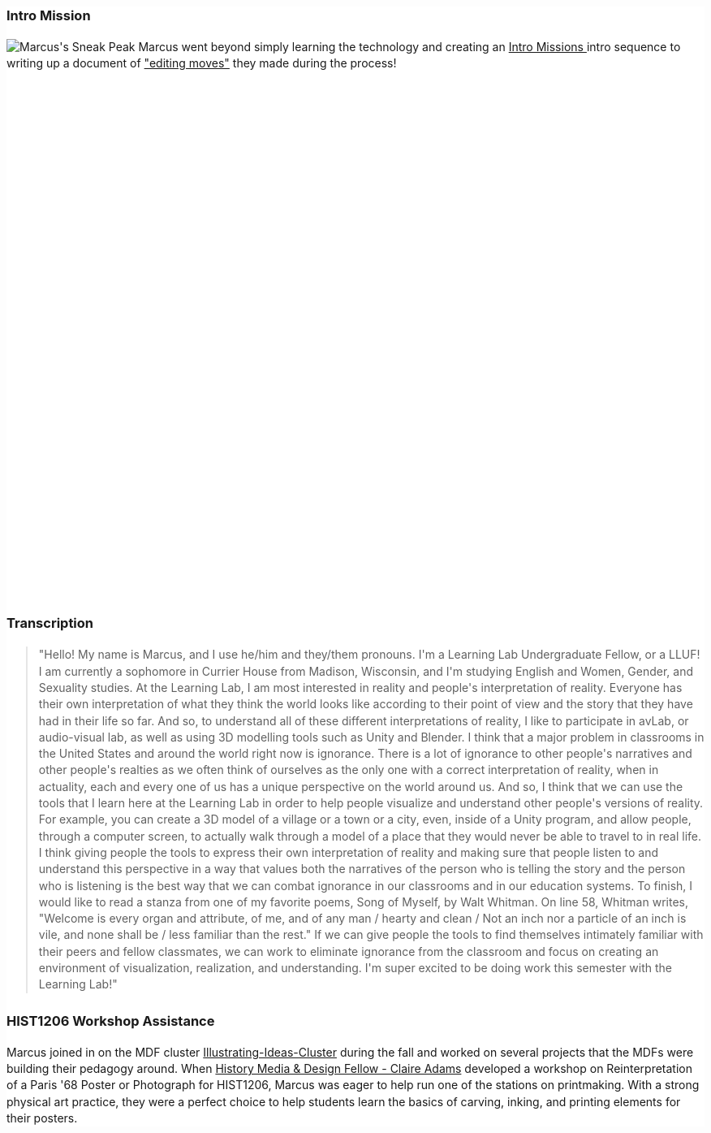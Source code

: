### Intro Mission 

![Marcus's Sneak Peak](https://i.imgur.com/ufRfMkx.gif)
Marcus went beyond simply learning the technology and creating an [ Intro Missions ](/3KD7vxygQgCWcqOODzWzoA) intro sequence to writing up a document of ["editing moves"](https://hackmd.io/VHjcxLyRRn6fvgXAXjpbFA) they made during the process!

<div style="padding:73.33% 0 0 0;position:relative;"><iframe src="https://player.vimeo.com/video/632334116?h=12477857ec&amp;badge=0&amp;autopause=0&amp;player_id=0&amp;app_id=58479" frameborder="0" allow="autoplay; fullscreen; picture-in-picture" allowfullscreen style="position:absolute;top:0;left:0;width:100%;height:100%;" title="Intro Mission"></iframe></div><script src="https://player.vimeo.com/api/player.js"></script>

### Transcription

> "Hello! My name is Marcus, and I use he/him and they/them pronouns. I'm a Learning Lab Undergraduate Fellow, or a LLUF! I am currently a sophomore in Currier House from Madison, Wisconsin, and I'm studying English and Women, Gender, and Sexuality studies. At the Learning Lab, I am most interested in reality and people's interpretation of reality. Everyone has their own interpretation of what they think the world looks like according to their point of view and the story that they have had in their life so far. And so, to understand all of these different interpretations of reality, I like to participate in avLab, or audio-visual lab, as well as using 3D modelling tools such as Unity and Blender. I think that a major problem in classrooms in the United States and around the world right now is ignorance. There is a lot of ignorance to other people's narratives and other people's realties as we often think of ourselves as the only one with a correct interpretation of reality, when in actuality, each and every one of us has a unique perspective on the world around us. And so, I think that we can use the tools that I learn here at the Learning Lab in order to help people visualize and understand other people's versions of reality. For example, you can create a 3D model of a village or a town or a city, even, inside of a Unity program, and allow people, through a computer screen, to actually walk through a model of a place that they would never be able to travel to in real life. I think giving people the tools to express their own interpretation of reality and making sure that people listen to and understand this perspective in a way that values both the narratives of the person who is telling the story and the person who is listening is the best way that we can combat ignorance in our classrooms and in our education systems. To finish, I would like to read a stanza from one of my favorite poems, Song of Myself, by Walt Whitman. On line 58, Whitman writes, "Welcome is every organ and attribute, of me, and of any man / hearty and clean / Not an inch nor a particle of an inch is vile, and none shall be / less familiar than the rest." If we can give people the tools to find themselves intimately familiar with their peers and fellow classmates, we can work to eliminate ignorance from the classroom and focus on creating an environment of visualization, realization, and understanding. I'm super excited to be doing work this semester with the Learning Lab!"
</details>



### HIST1206 Workshop Assistance
Marcus joined in on the MDF cluster [Illustrating-Ideas-Cluster](/kX9p_XSFSV-kcRSlc-dAag) during the fall and worked on several projects that the MDFs were building their pedagogy around. When [History Media & Design Fellow - Claire Adams](/B1WNCC8jTKqCkFJ7eurSSw)   developed a workshop on Reinterpretation of a Paris '68 Poster or Photograph for HIST1206, Marcus was eager to help run one of the stations on printmaking. With a strong physical art practice, they were a perfect choice to help students learn the basics of carving, inking, and printing elements for their posters.  
